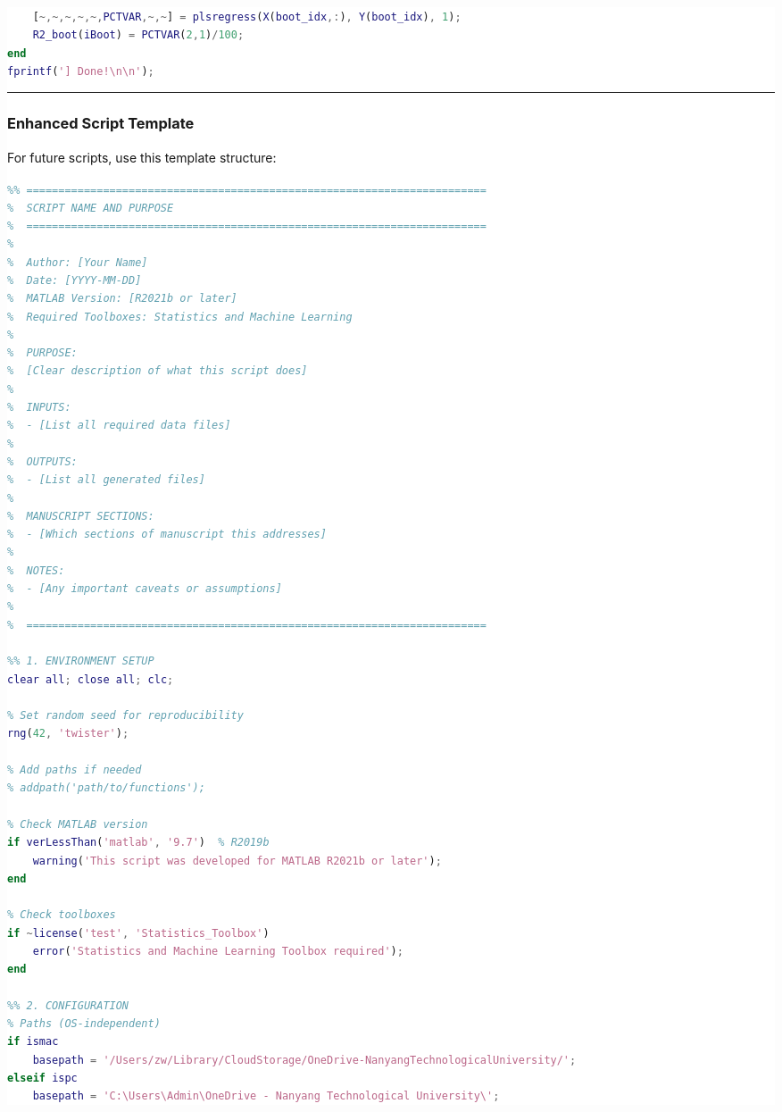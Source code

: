 ```matlab
    [~,~,~,~,~,PCTVAR,~,~] = plsregress(X(boot_idx,:), Y(boot_idx), 1);
    R2_boot(iBoot) = PCTVAR(2,1)/100;
end
fprintf('] Done!\n\n');
```

---

### Enhanced Script Template

For future scripts, use this template structure:

```matlab
%% ========================================================================
%  SCRIPT NAME AND PURPOSE
%  ========================================================================
%
%  Author: [Your Name]
%  Date: [YYYY-MM-DD]
%  MATLAB Version: [R2021b or later]
%  Required Toolboxes: Statistics and Machine Learning
%
%  PURPOSE:
%  [Clear description of what this script does]
%
%  INPUTS:
%  - [List all required data files]
%
%  OUTPUTS:
%  - [List all generated files]
%
%  MANUSCRIPT SECTIONS:
%  - [Which sections of manuscript this addresses]
%
%  NOTES:
%  - [Any important caveats or assumptions]
%
%  ========================================================================

%% 1. ENVIRONMENT SETUP
clear all; close all; clc;

% Set random seed for reproducibility
rng(42, 'twister');

% Add paths if needed
% addpath('path/to/functions');

% Check MATLAB version
if verLessThan('matlab', '9.7')  % R2019b
    warning('This script was developed for MATLAB R2021b or later');
end

% Check toolboxes
if ~license('test', 'Statistics_Toolbox')
    error('Statistics and Machine Learning Toolbox required');
end

%% 2. CONFIGURATION
% Paths (OS-independent)
if ismac
    basepath = '/Users/zw/Library/CloudStorage/OneDrive-NanyangTechnologicalUniversity/';
elseif ispc
    basepath = 'C:\Users\Admin\OneDrive - Nanyang Technological University\';
```
